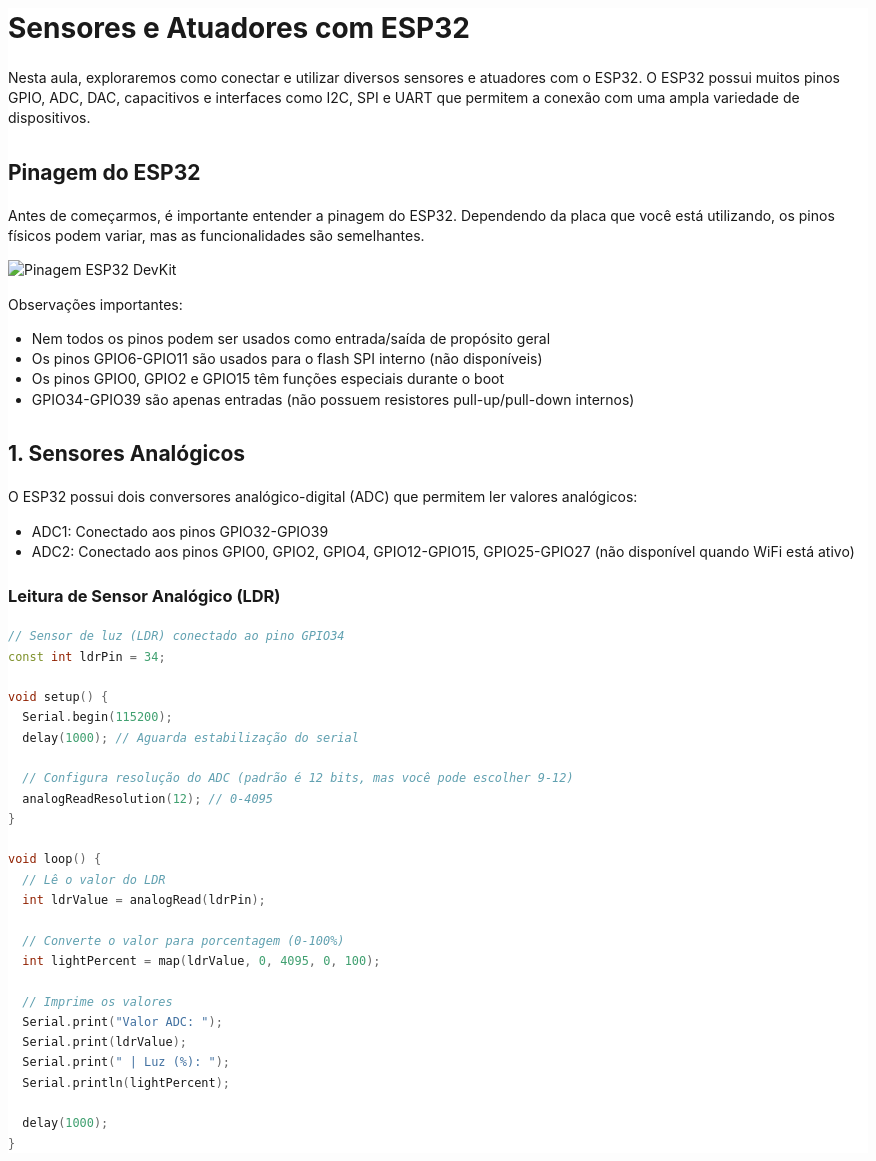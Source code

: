 # Sensores e Atuadores com ESP32

Nesta aula, exploraremos como conectar e utilizar diversos sensores e atuadores com o ESP32. O ESP32 possui muitos pinos GPIO, ADC, DAC, capacitivos e interfaces como I2C, SPI e UART que permitem a conexão com uma ampla variedade de dispositivos.

## Pinagem do ESP32

Antes de começarmos, é importante entender a pinagem do ESP32. Dependendo da placa que você está utilizando, os pinos físicos podem variar, mas as funcionalidades são semelhantes.

![Pinagem ESP32 DevKit](https://raw.githubusercontent.com/espressif/arduino-esp32/master/docs/esp32_pinmap.png)

Observações importantes:
- Nem todos os pinos podem ser usados como entrada/saída de propósito geral
- Os pinos GPIO6-GPIO11 são usados para o flash SPI interno (não disponíveis)
- Os pinos GPIO0, GPIO2 e GPIO15 têm funções especiais durante o boot
- GPIO34-GPIO39 são apenas entradas (não possuem resistores pull-up/pull-down internos)

## 1. Sensores Analógicos

O ESP32 possui dois conversores analógico-digital (ADC) que permitem ler valores analógicos:
- ADC1: Conectado aos pinos GPIO32-GPIO39
- ADC2: Conectado aos pinos GPIO0, GPIO2, GPIO4, GPIO12-GPIO15, GPIO25-GPIO27 (não disponível quando WiFi está ativo)

### Leitura de Sensor Analógico (LDR)

```cpp
// Sensor de luz (LDR) conectado ao pino GPIO34
const int ldrPin = 34;

void setup() {
  Serial.begin(115200);
  delay(1000); // Aguarda estabilização do serial
  
  // Configura resolução do ADC (padrão é 12 bits, mas você pode escolher 9-12)
  analogReadResolution(12); // 0-4095
}

void loop() {
  // Lê o valor do LDR
  int ldrValue = analogRead(ldrPin);
  
  // Converte o valor para porcentagem (0-100%)
  int lightPercent = map(ldrValue, 0, 4095, 0, 100);
  
  // Imprime os valores
  Serial.print("Valor ADC: ");
  Serial.print(ldrValue);
  Serial.print(" | Luz (%): ");
  Serial.println(lightPercent);
  
  delay(1000);
}
```
